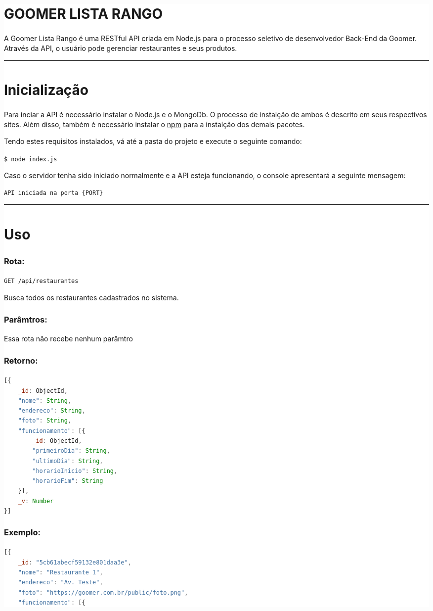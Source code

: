 # GOOMER LISTA RANGO

A Goomer Lista Rango é uma RESTful API criada em Node.js para o processo seletivo de desenvolvedor Back-End da Goomer. Através da API, o usuário pode gerenciar restaurantes e seus produtos.

---

# Inicialização

Para inciar a API é necessário instalar o [Node.js](https://nodejs.org/en/) e o [MongoDb](https://www.mongodb.com/). O processo de instalção de ambos é descrito em seus respectivos sites. Além disso, também é necessário instalar o [npm](https://www.npmjs.com/get-npm) para a instalção dos demais pacotes.

Tendo estes requisitos instalados, vá até a pasta do projeto e execute o seguinte comando:
```sh
$ node index.js
```
Caso o servidor tenha sido iniciado normalmente e a API esteja funcionando, o console apresentará a seguinte mensagem:
```sh
API iniciada na porta {PORT}
```

---

# Uso

### Rota:

    GET /api/restaurantes
    
Busca todos os restaurantes cadastrados no sistema.

### Parâmtros:

Essa rota não recebe nenhum parâmtro

### Retorno:
```javascript
[{
    _id: ObjectId,
    "nome": String,
    "endereco": String,
    "foto": String,
    "funcionamento": [{
        _id: ObjectId,
        "primeiroDia": String,
        "ultimoDia": String,
        "horarioInicio": String,
        "horarioFim": String
    }],
    _v: Number
}]    
```
### Exemplo:
```javascript
[{
    _id: "5cb61abecf59132e801daa3e",
    "nome": "Restaurante 1",
    "endereco": "Av. Teste",
    "foto": "https://goomer.com.br/public/foto.png",
    "funcionamento": [{
```